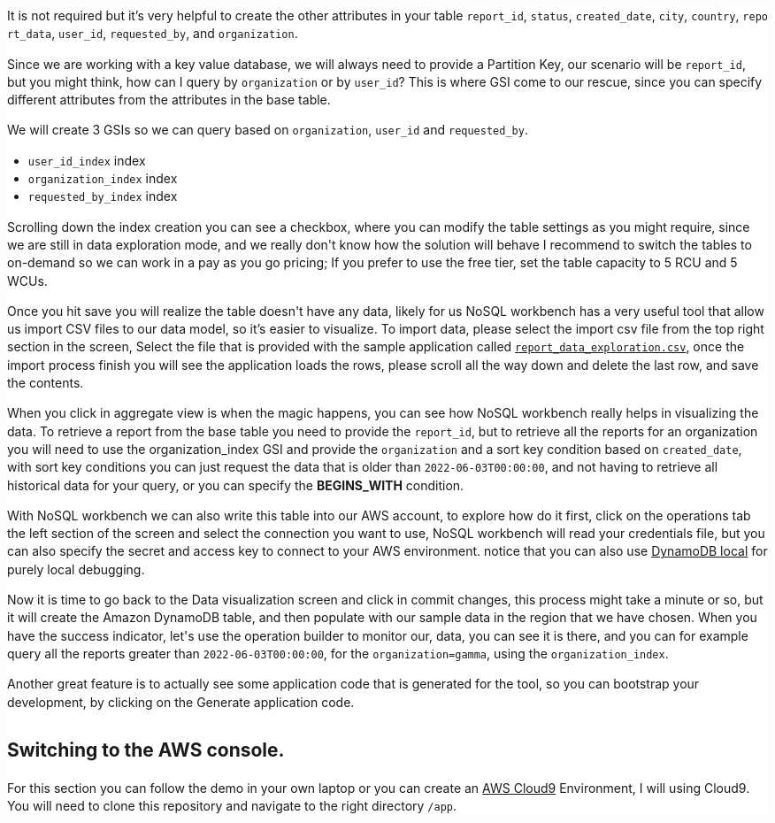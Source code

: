 It is not required but it’s very helpful to create the other attributes in your table `report_id`, `status`, `created_date`, `city`, `country`, `report_data`, `user_id`, `requested_by`, and `organization`.
 
Since we are working with a key value database, we will always need to provide a Partition Key, our scenario will be `report_id`, but you might think, how can I query by `organization` or by `user_id`? This is where GSI come to our rescue, since you can specify different attributes from the attributes in the base table. 

We will create 3 GSIs so we can query based on `organization`, `user_id` and `requested_by`. 

- `user_id_index` index
- `organization_index` index
- `requested_by_index` index

Scrolling down the index creation you can see a checkbox, where you can modify the table settings as you might require, since we are still in data exploration mode, and we really don't know how the solution will behave I recommend to switch the tables to on-demand so we can work in a pay as you go pricing; If you prefer to use the free tier, set the table capacity to 5 RCU and 5 WCUs.

Once you hit save you will realize the table doesn't have any data, likely for us NoSQL workbench has a very useful tool that allow us import CSV files to our data model, so it’s easier to visualize. To import data, please select the import csv file from the top right section in the screen, Select the file that is provided with the sample application called [`report_data_exploration.csv`](./../workbench/report_data_exploration.csv), once the import process finish you will see the application loads the rows, please scroll all the way down and delete the last row, and save the contents. 

When you click in aggregate view is when the magic happens, you can see how NoSQL workbench really helps in visualizing the data. To retrieve a report from the base table you need to provide the `report_id`, but to retrieve all the reports for an organization you will need to use the organization_index GSI and provide the `organization` and a sort key condition based on `created_date`, with sort key conditions you can just request the data that is older than `2022-06-03T00:00:00`, and not having to retrieve all historical data for your query, or you can specify the **BEGINS_WITH** condition.

With NoSQL workbench we can also write this table into our AWS account, to explore how do it first, click on the operations tab the left section of the screen and select the connection you want to use, NoSQL workbench will read your credentials file, but you can also specify the secret and access key to connect to your AWS environment. notice that you can also use [DynamoDB local](https://docs.aws.amazon.com/amazondynamodb/latest/developerguide/DynamoDBLocal.html) for purely local debugging. 

Now it is time to go back to the Data visualization screen and click in commit changes, this process might take a minute or so, but it will create the Amazon DynamoDB table, and then populate with our sample data in the region that we have chosen. When you have the success indicator, let's use the operation builder to monitor our, data, you can see it is there, and you can for example query all the reports greater than `2022-06-03T00:00:00`, for the `organization=gamma`, using the `organization_index`.

Another great feature is to actually see some application code that is generated for the tool, so you can bootstrap your development, by clicking on the Generate application code.

## Switching to the AWS console.

For this section you can follow the demo in your own laptop or you can create an [AWS Cloud9](https://docs.aws.amazon.com/cloud9/latest/user-guide/create-environment-main.html) Environment, I will using Cloud9. You will need to clone this repository and navigate to the right directory `/app`.
